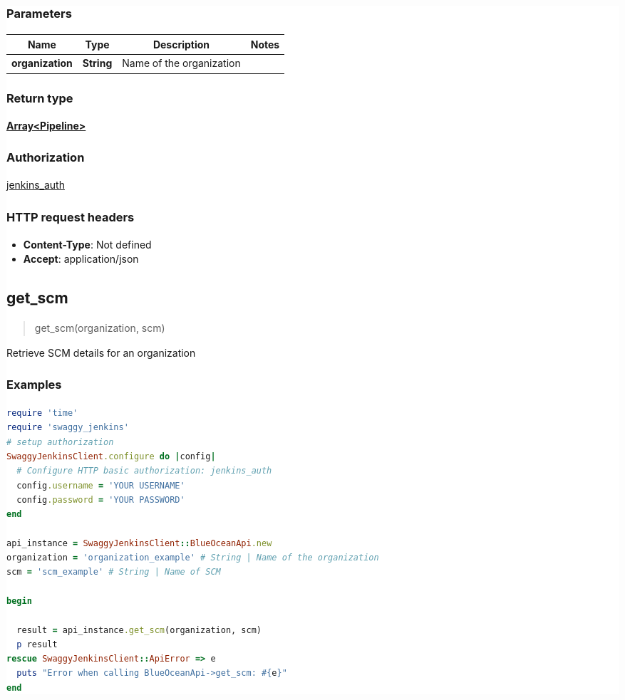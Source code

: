 ### Parameters

| Name | Type | Description | Notes |
| ---- | ---- | ----------- | ----- |
| **organization** | **String** | Name of the organization |  |

### Return type

[**Array&lt;Pipeline&gt;**](Pipeline.md)

### Authorization

[jenkins_auth](../README.md#jenkins_auth)

### HTTP request headers

- **Content-Type**: Not defined
- **Accept**: application/json


## get_scm

> <GithubScm> get_scm(organization, scm)



Retrieve SCM details for an organization

### Examples

```ruby
require 'time'
require 'swaggy_jenkins'
# setup authorization
SwaggyJenkinsClient.configure do |config|
  # Configure HTTP basic authorization: jenkins_auth
  config.username = 'YOUR USERNAME'
  config.password = 'YOUR PASSWORD'
end

api_instance = SwaggyJenkinsClient::BlueOceanApi.new
organization = 'organization_example' # String | Name of the organization
scm = 'scm_example' # String | Name of SCM

begin
  
  result = api_instance.get_scm(organization, scm)
  p result
rescue SwaggyJenkinsClient::ApiError => e
  puts "Error when calling BlueOceanApi->get_scm: #{e}"
end
```
